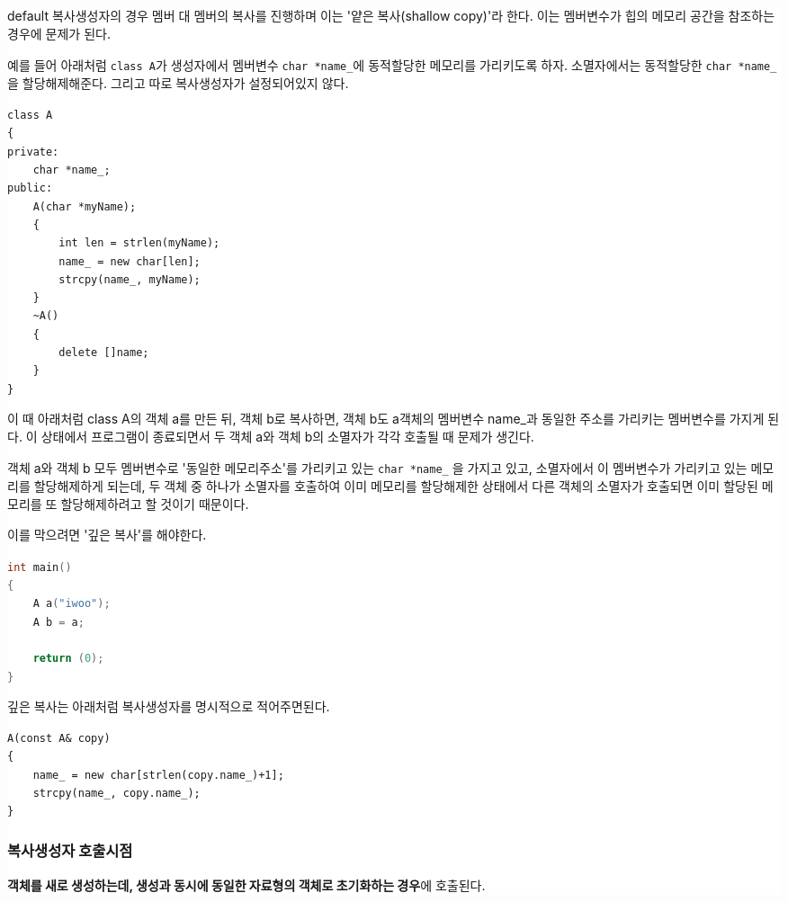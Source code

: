 default 복사생성자의 경우 멤버 대 멤버의 복사를 진행하며 이는 '얕은 복사\(shallow copy\)'라 한다. 이는 멤버변수가 힙의 메모리 공간을 참조하는 경우에 문제가 된다.

예를 들어 아래처럼 `class A`가 생성자에서 멤버변수 `char *name_`에 동적할당한 메모리를 가리키도록 하자. 소멸자에서는 동적할당한 `char *name_`을 할당해제해준다. 그리고 따로 복사생성자가 설정되어있지 않다.

```text
class A
{
private:
    char *name_;
public:
    A(char *myName);
    {
        int len = strlen(myName);
        name_ = new char[len];
        strcpy(name_, myName);
    }
    ~A()
    {
        delete []name;
    }
}
```

이 때 아래처럼 class A의 객체 a를 만든 뒤, 객체 b로 복사하면, 객체 b도 a객체의 멤버변수 name\_과 동일한 주소를 가리키는 멤버변수를 가지게 된다. 이 상태에서 프로그램이 종료되면서 두 객체 a와 객체 b의 소멸자가 각각 호출될 때 문제가 생긴다.

객체 a와 객체 b 모두 멤버변수로 '동일한 메모리주소'를 가리키고 있는 `char *name_` 을 가지고 있고, 소멸자에서 이 멤버변수가 가리키고 있는 메모리를 할당해제하게 되는데, 두 객체 중 하나가 소멸자를 호출하여 이미 메모리를 할당해제한 상태에서 다른 객체의 소멸자가 호출되면 이미 할당된 메모리를 또 할당해제하려고 할 것이기 때문이다.

이를 막으려면 '깊은 복사'를 해야한다.

```cpp
int main()
{
    A a("iwoo");
    A b = a;

    return (0);
}
```

깊은 복사는 아래처럼 복사생성자를 명시적으로 적어주면된다.

```text
A(const A& copy)
{
    name_ = new char[strlen(copy.name_)+1];
    strcpy(name_, copy.name_);
}
```

### 복사생성자 호출시점

**객체를 새로 생성하는데, 생성과 동시에 동일한 자료형의 객체로 초기화하는 경우**에 호출된다.

